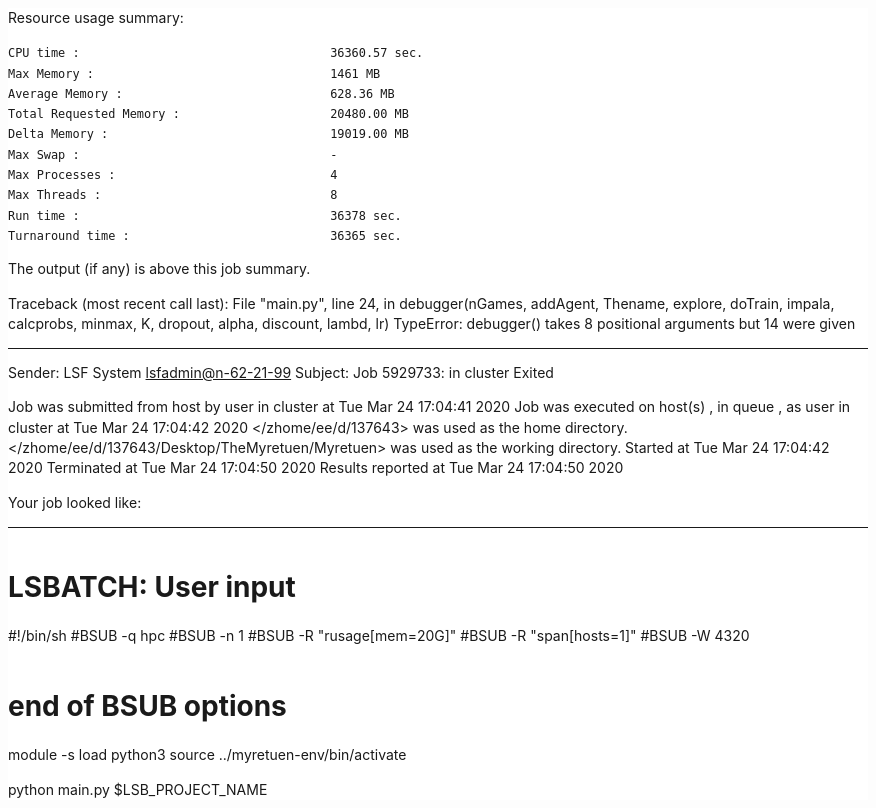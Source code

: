 Resource usage summary:

    CPU time :                                   36360.57 sec.
    Max Memory :                                 1461 MB
    Average Memory :                             628.36 MB
    Total Requested Memory :                     20480.00 MB
    Delta Memory :                               19019.00 MB
    Max Swap :                                   -
    Max Processes :                              4
    Max Threads :                                8
    Run time :                                   36378 sec.
    Turnaround time :                            36365 sec.

The output (if any) is above this job summary.

Traceback (most recent call last):
  File "main.py", line 24, in <module>
    debugger(nGames, addAgent, Thename, explore, doTrain, impala, calcprobs, minmax, K, dropout, alpha, discount, lambd, lr)
TypeError: debugger() takes 8 positional arguments but 14 were given

------------------------------------------------------------
Sender: LSF System <lsfadmin@n-62-21-99>
Subject: Job 5929733: <NNAgent9Combo-4-1-1000-250-abs> in cluster <dcc> Exited

Job <NNAgent9Combo-4-1-1000-250-abs> was submitted from host <n-62-30-5> by user <s183905> in cluster <dcc> at Tue Mar 24 17:04:41 2020
Job was executed on host(s) <n-62-21-99>, in queue <hpc>, as user <s183905> in cluster <dcc> at Tue Mar 24 17:04:42 2020
</zhome/ee/d/137643> was used as the home directory.
</zhome/ee/d/137643/Desktop/TheMyretuen/Myretuen> was used as the working directory.
Started at Tue Mar 24 17:04:42 2020
Terminated at Tue Mar 24 17:04:50 2020
Results reported at Tue Mar 24 17:04:50 2020

Your job looked like:

------------------------------------------------------------
# LSBATCH: User input
#!/bin/sh
#BSUB -q hpc
#BSUB -n 1
#BSUB -R "rusage[mem=20G]"
#BSUB -R "span[hosts=1]"
#BSUB -W 4320
# end of BSUB options

module -s load python3
source ../myretuen-env/bin/activate

python main.py $LSB_PROJECT_NAME
